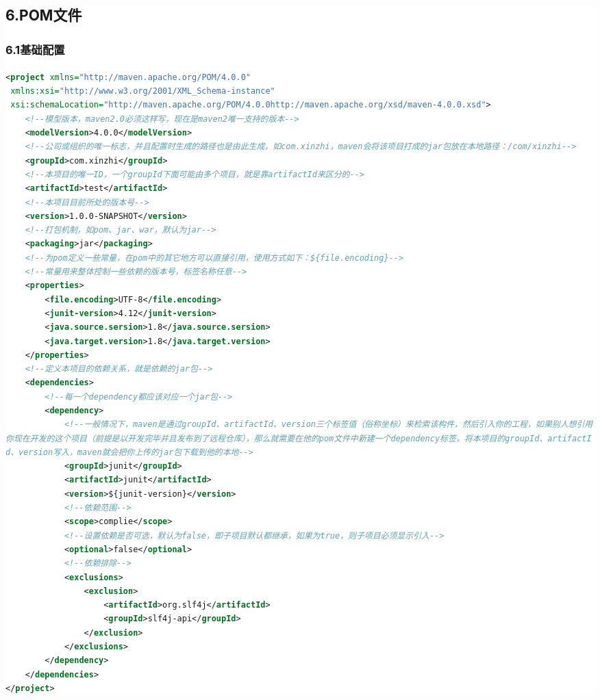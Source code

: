 

## 6.POM文件

### 6.1基础配置

```xml
<project xmlns="http://maven.apache.org/POM/4.0.0"
 xmlns:xsi="http://www.w3.org/2001/XML_Schema-instance"
 xsi:schemaLocation="http://maven.apache.org/POM/4.0.0http://maven.apache.org/xsd/maven-4.0.0.xsd">
	<!--模型版本，maven2.0必须这样写，现在是maven2唯一支持的版本-->
    <modelVersion>4.0.0</modelVersion>
    <!--公司或组织的唯一标志，并且配置时生成的路径也是由此生成，如com.xinzhi，maven会将该项目打成的jar包放在本地路径：/com/xinzhi-->
    <groupId>com.xinzhi</groupId>
    <!--本项目的唯一ID，一个groupId下面可能由多个项目，就是靠artifactId来区分的-->
    <artifactId>test</artifactId>
    <!--本项目目前所处的版本号-->
    <version>1.0.0-SNAPSHOT</version>
    <!--打包机制，如pom、jar、war，默认为jar-->
    <packaging>jar</packaging>
    <!--为pom定义一些常量，在pom中的其它地方可以直接引用，使用方式如下：${file.encoding}-->
    <!--常量用来整体控制一些依赖的版本号，标签名称任意-->
    <properties>
    	<file.encoding>UTF-8</file.encoding>
        <junit-version>4.12</junit-version>
        <java.source.sersion>1.8</java.source.sersion>
        <java.target.version>1.8</java.target.version>
    </properties>
    <!--定义本项目的依赖关系，就是依赖的jar包-->
    <dependencies>
    	<!--每一个dependency都应该对应一个jar包-->
        <dependency>
        	<!--一般情况下，maven是通过groupId、artifactId、version三个标签值（俗称坐标）来检索该构件，然后引入你的工程，如果别人想引用你现在开发的这个项目（前提是以开发完毕并且发布到了远程仓库），那么就需要在他的pom文件中新建一个dependency标签，将本项目的groupId、artifactId、version写入，maven就会把你上传的jar包下载到他的本地-->
            <groupId>junit</groupId>
            <artifactId>junit</artifactId>
            <version>${junit-version}</version>
            <!--依赖范围-->
            <scope>complie</scope>
            <!--设置依赖是否可选，默认为false，即子项目默认都继承，如果为true，则子项目必须显示引入-->
            <optional>false</optional>
            <!--依赖排除-->
            <exclusions>
           	 	<exclusion>
            		<artifactId>org.slf4j</artifactId>
            		<groupId>slf4j-api</groupId>
            	</exclusion>
       		</exclusions>
        </dependency>
    </dependencies>
</project>
```
